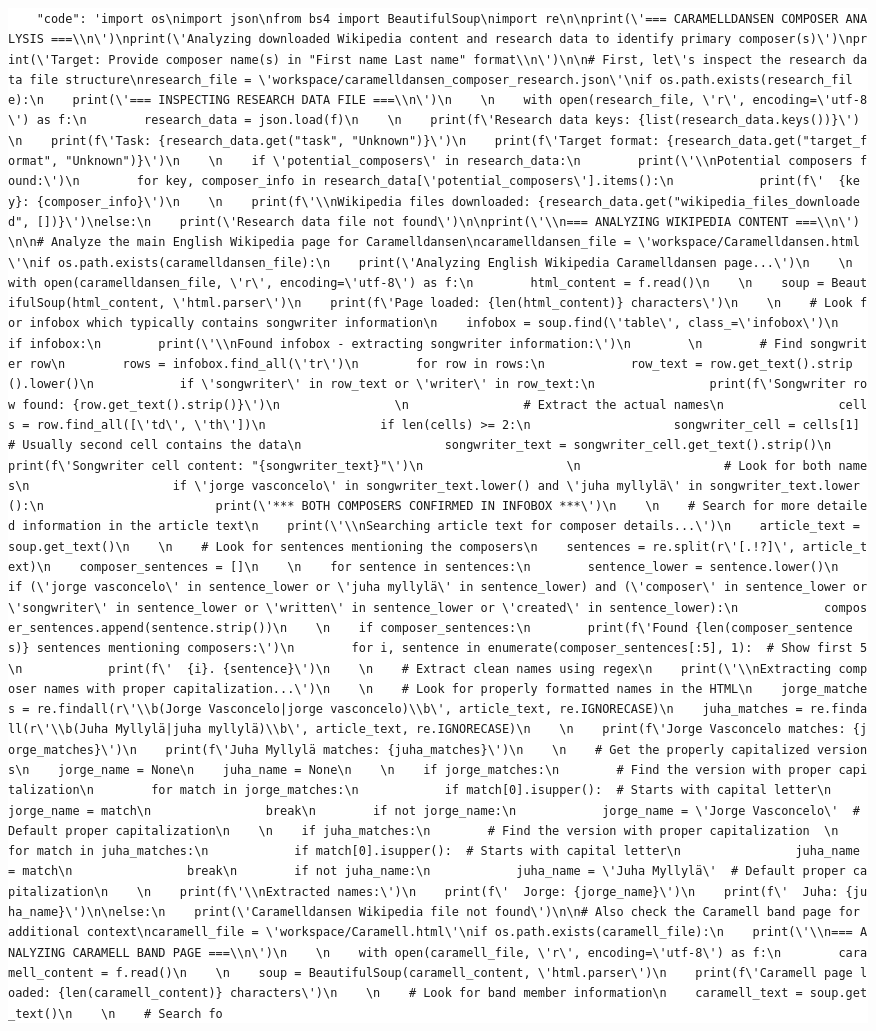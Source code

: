 ```
    "code": 'import os\nimport json\nfrom bs4 import BeautifulSoup\nimport re\n\nprint(\'=== CARAMELLDANSEN COMPOSER ANALYSIS ===\\n\')\nprint(\'Analyzing downloaded Wikipedia content and research data to identify primary composer(s)\')\nprint(\'Target: Provide composer name(s) in "First name Last name" format\\n\')\n\n# First, let\'s inspect the research data file structure\nresearch_file = \'workspace/caramelldansen_composer_research.json\'\nif os.path.exists(research_file):\n    print(\'=== INSPECTING RESEARCH DATA FILE ===\\n\')\n    \n    with open(research_file, \'r\', encoding=\'utf-8\') as f:\n        research_data = json.load(f)\n    \n    print(f\'Research data keys: {list(research_data.keys())}\')\n    print(f\'Task: {research_data.get("task", "Unknown")}\')\n    print(f\'Target format: {research_data.get("target_format", "Unknown")}\')\n    \n    if \'potential_composers\' in research_data:\n        print(\'\\nPotential composers found:\')\n        for key, composer_info in research_data[\'potential_composers\'].items():\n            print(f\'  {key}: {composer_info}\')\n    \n    print(f\'\\nWikipedia files downloaded: {research_data.get("wikipedia_files_downloaded", [])}\')\nelse:\n    print(\'Research data file not found\')\n\nprint(\'\\n=== ANALYZING WIKIPEDIA CONTENT ===\\n\')\n\n# Analyze the main English Wikipedia page for Caramelldansen\ncaramelldansen_file = \'workspace/Caramelldansen.html\'\nif os.path.exists(caramelldansen_file):\n    print(\'Analyzing English Wikipedia Caramelldansen page...\')\n    \n    with open(caramelldansen_file, \'r\', encoding=\'utf-8\') as f:\n        html_content = f.read()\n    \n    soup = BeautifulSoup(html_content, \'html.parser\')\n    print(f\'Page loaded: {len(html_content)} characters\')\n    \n    # Look for infobox which typically contains songwriter information\n    infobox = soup.find(\'table\', class_=\'infobox\')\n    if infobox:\n        print(\'\\nFound infobox - extracting songwriter information:\')\n        \n        # Find songwriter row\n        rows = infobox.find_all(\'tr\')\n        for row in rows:\n            row_text = row.get_text().strip().lower()\n            if \'songwriter\' in row_text or \'writer\' in row_text:\n                print(f\'Songwriter row found: {row.get_text().strip()}\')\n                \n                # Extract the actual names\n                cells = row.find_all([\'td\', \'th\'])\n                if len(cells) >= 2:\n                    songwriter_cell = cells[1]  # Usually second cell contains the data\n                    songwriter_text = songwriter_cell.get_text().strip()\n                    print(f\'Songwriter cell content: "{songwriter_text}"\')\n                    \n                    # Look for both names\n                    if \'jorge vasconcelo\' in songwriter_text.lower() and \'juha myllylä\' in songwriter_text.lower():\n                        print(\'*** BOTH COMPOSERS CONFIRMED IN INFOBOX ***\')\n    \n    # Search for more detailed information in the article text\n    print(\'\\nSearching article text for composer details...\')\n    article_text = soup.get_text()\n    \n    # Look for sentences mentioning the composers\n    sentences = re.split(r\'[.!?]\', article_text)\n    composer_sentences = []\n    \n    for sentence in sentences:\n        sentence_lower = sentence.lower()\n        if (\'jorge vasconcelo\' in sentence_lower or \'juha myllylä\' in sentence_lower) and (\'composer\' in sentence_lower or \'songwriter\' in sentence_lower or \'written\' in sentence_lower or \'created\' in sentence_lower):\n            composer_sentences.append(sentence.strip())\n    \n    if composer_sentences:\n        print(f\'Found {len(composer_sentences)} sentences mentioning composers:\')\n        for i, sentence in enumerate(composer_sentences[:5], 1):  # Show first 5\n            print(f\'  {i}. {sentence}\')\n    \n    # Extract clean names using regex\n    print(\'\\nExtracting composer names with proper capitalization...\')\n    \n    # Look for properly formatted names in the HTML\n    jorge_matches = re.findall(r\'\\b(Jorge Vasconcelo|jorge vasconcelo)\\b\', article_text, re.IGNORECASE)\n    juha_matches = re.findall(r\'\\b(Juha Myllylä|juha myllylä)\\b\', article_text, re.IGNORECASE)\n    \n    print(f\'Jorge Vasconcelo matches: {jorge_matches}\')\n    print(f\'Juha Myllylä matches: {juha_matches}\')\n    \n    # Get the properly capitalized versions\n    jorge_name = None\n    juha_name = None\n    \n    if jorge_matches:\n        # Find the version with proper capitalization\n        for match in jorge_matches:\n            if match[0].isupper():  # Starts with capital letter\n                jorge_name = match\n                break\n        if not jorge_name:\n            jorge_name = \'Jorge Vasconcelo\'  # Default proper capitalization\n    \n    if juha_matches:\n        # Find the version with proper capitalization  \n        for match in juha_matches:\n            if match[0].isupper():  # Starts with capital letter\n                juha_name = match\n                break\n        if not juha_name:\n            juha_name = \'Juha Myllylä\'  # Default proper capitalization\n    \n    print(f\'\\nExtracted names:\')\n    print(f\'  Jorge: {jorge_name}\')\n    print(f\'  Juha: {juha_name}\')\n\nelse:\n    print(\'Caramelldansen Wikipedia file not found\')\n\n# Also check the Caramell band page for additional context\ncaramell_file = \'workspace/Caramell.html\'\nif os.path.exists(caramell_file):\n    print(\'\\n=== ANALYZING CARAMELL BAND PAGE ===\\n\')\n    \n    with open(caramell_file, \'r\', encoding=\'utf-8\') as f:\n        caramell_content = f.read()\n    \n    soup = BeautifulSoup(caramell_content, \'html.parser\')\n    print(f\'Caramell page loaded: {len(caramell_content)} characters\')\n    \n    # Look for band member information\n    caramell_text = soup.get_text()\n    \n    # Search fo
```